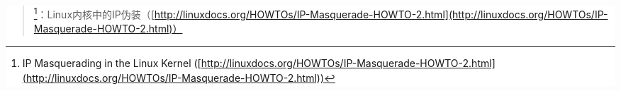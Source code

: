 > [^1]: `cam2image.cpp` 示例（[https://github.com/ros2/demos/blob/11e00ecf7eec25320f950227531119940496d615/image_tools/src/cam2image.cpp#L277-L291](https://github.com/ros2/demos/blob/11e00ecf7eec25320f950227531119940496d615/image_tools/src/cam2image.cpp#L277-L291)）



[^2]: IP Masquerading in the Linux Kernel ([http://linuxdocs.org/HOWTOs/IP-Masquerade-HOWTO-2.html](http://linuxdocs.org/HOWTOs/IP-Masquerade-HOWTO-2.html))

> [^2]：Linux内核中的IP伪装（[http://linuxdocs.org/HOWTOs/IP-Masquerade-HOWTO-2.html](http://linuxdocs.org/HOWTOs/IP-Masquerade-HOWTO-2.html)）


[^3]: Facade Pattern ([https://en.wikipedia.org/wiki/Facade_pattern](https://en.wikipedia.org/wiki/Facade_pattern))


[^4]: Adapter pattern ([https://en.wikipedia.org/wiki/Adapter_pattern](https://en.wikipedia.org/wiki/Adapter_pattern))



[^5]: Adapting C++ Types ([http://wiki.ros.org/roscpp/Overview/MessagesSerializationAndAdaptingTypes#Adapting_C.2B-.2B-_Types](http://wiki.ros.org/roscpp/Overview/MessagesSerializationAndAdaptingTypes#Adapting_C.2B-.2B-_Types))

> [^5]: 适配 C++ 类型（[http://wiki.ros.org/roscpp/Overview/MessagesSerializationAndAdaptingTypes#Adapting_C.2B-.2B-_Types](http://wiki.ros.org/roscpp/Overview/MessagesSerializationAndAdaptingTypes#Adapting_C.2B-.2B-_Types)）


[^6]: Masking (computing) ([https://en.wikipedia.org/wiki/Mask_(computing)](https://en.wikipedia.org/wiki/Mask_(computing)))



[^7]: Adapting C++ Types ([http://wiki.ros.org/roscpp/Overview/MessagesSerializationAndAdaptingTypes#Adapting_C.2B-.2B-_Types](http://wiki.ros.org/roscpp/Overview/MessagesSerializationAndAdaptingTypes#Adapting_C.2B-.2B-_Types))

> [^7]: 适配 C++ 类型（[http://wiki.ros.org/roscpp/Overview/MessagesSerializationAndAdaptingTypes#Adapting_C.2B-.2B-_Types](http://wiki.ros.org/roscpp/Overview/MessagesSerializationAndAdaptingTypes#Adapting_C.2B-.2B-_Types)）


[^1]: `cam2image.cpp` demo ([https://github.com/ros2/demos/blob/11e00ecf7eec25320f950227531119940496d615/image_tools/src/cam2image.cpp#L277-L291](https://github.com/ros2/demos/blob/11e00ecf7eec25320f950227531119940496d615/image_tools/src/cam2image.cpp#L277-L291))